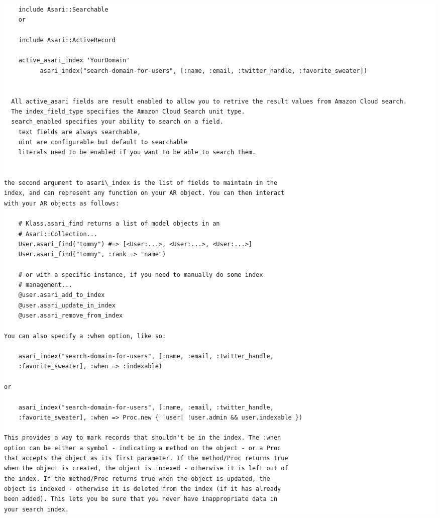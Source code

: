         include Asari::Searchable
        or

        include Asari::ActiveRecord

        active_asari_index 'YourDomain'
              asari_index("search-domain-for-users", [:name, :email, :twitter_handle, :favorite_sweater])


      All active_asari fields are result enabled to allow you to retrive the result values from Amazon Cloud search.
      The index_field_type specifies the Amazon Cloud Search unit type.
      search_enabled specifies your ability to search on a field.
        text fields are always searchable,
        uint are configurable but default to searchable
        literals need to be enabled if you want to be able to search them.


    the second argument to asari\_index is the list of fields to maintain in the
    index, and can represent any function on your AR object. You can then interact
    with your AR objects as follows:

        # Klass.asari_find returns a list of model objects in an
        # Asari::Collection...
        User.asari_find("tommy") #=> [<User:...>, <User:...>, <User:...>]
        User.asari_find("tommy", :rank => "name")

        # or with a specific instance, if you need to manually do some index
        # management...
        @user.asari_add_to_index
        @user.asari_update_in_index
        @user.asari_remove_from_index

    You can also specify a :when option, like so:

        asari_index("search-domain-for-users", [:name, :email, :twitter_handle,
        :favorite_sweater], :when => :indexable)

    or

        asari_index("search-domain-for-users", [:name, :email, :twitter_handle,
        :favorite_sweater], :when => Proc.new { |user| !user.admin && user.indexable })

    This provides a way to mark records that shouldn't be in the index. The :when
    option can be either a symbol - indicating a method on the object - or a Proc
    that accepts the object as its first parameter. If the method/Proc returns true
    when the object is created, the object is indexed - otherwise it is left out of
    the index. If the method/Proc returns true when the object is updated, the
    object is indexed - otherwise it is deleted from the index (if it has already
    been added). This lets you be sure that you never have inappropriate data in
    your search index.
